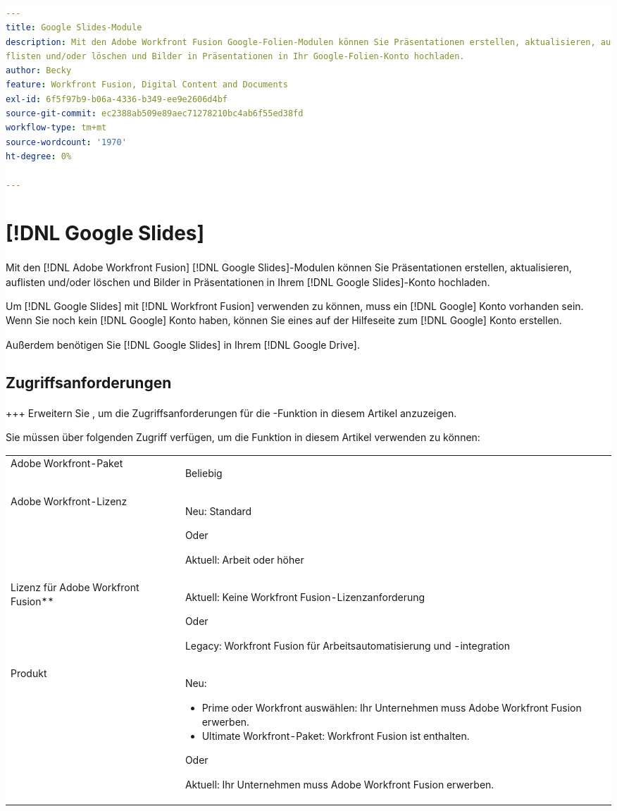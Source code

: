 ```yaml
---
title: Google Slides-Module
description: Mit den Adobe Workfront Fusion Google-Folien-Modulen können Sie Präsentationen erstellen, aktualisieren, auflisten und/oder löschen und Bilder in Präsentationen in Ihr Google-Folien-Konto hochladen.
author: Becky
feature: Workfront Fusion, Digital Content and Documents
exl-id: 6f5f97b9-b06a-4336-b349-ee9e2606d4bf
source-git-commit: ec2388ab509e89aec71278210bc4ab6f55ed38fd
workflow-type: tm+mt
source-wordcount: '1970'
ht-degree: 0%

---
```


# [!DNL Google Slides]

Mit den [!DNL Adobe Workfront Fusion] [!DNL Google Slides]-Modulen können Sie Präsentationen erstellen, aktualisieren, auflisten und/oder löschen und Bilder in Präsentationen in Ihrem [!DNL Google Slides]-Konto hochladen.

Um [!DNL Google Slides] mit [!DNL Workfront Fusion] verwenden zu können, muss ein [!DNL Google] Konto vorhanden sein. Wenn Sie noch kein [!DNL Google] Konto haben, können Sie eines auf der Hilfeseite zum [!DNL Google] Konto erstellen.

Außerdem benötigen Sie [!DNL Google Slides] in Ihrem [!DNL Google Drive].

## Zugriffsanforderungen

+++ Erweitern Sie , um die Zugriffsanforderungen für die -Funktion in diesem Artikel anzuzeigen.

Sie müssen über folgenden Zugriff verfügen, um die Funktion in diesem Artikel verwenden zu können:

<table style="table-layout:auto">
 <col> 
 <col> 
 <tbody> 
  <tr> 
   <td role="rowheader">Adobe Workfront-Paket</td> 
   <td> <p>Beliebig</p> </td> 
  </tr> 
  <tr data-mc-conditions=""> 
   <td role="rowheader">Adobe Workfront-Lizenz</td> 
   <td> <p>Neu: Standard</p><p>Oder</p><p>Aktuell: Arbeit oder höher</p> </td> 
  </tr> 
  <tr> 
   <td role="rowheader">Lizenz für Adobe Workfront Fusion**</td> 
   <td>
   <p>Aktuell: Keine Workfront Fusion-Lizenzanforderung</p>
   <p>Oder</p>
   <p>Legacy: Workfront Fusion für Arbeitsautomatisierung und -integration </p>
   </td> 
  </tr> 
  <tr> 
   <td role="rowheader">Produkt</td> 
   <td>
   <p>Neu:</p> <ul><li>Prime oder Workfront auswählen: Ihr Unternehmen muss Adobe Workfront Fusion erwerben.</li><li>Ultimate Workfront-Paket: Workfront Fusion ist enthalten.</li></ul>
   <p>Oder</p>
   <p>Aktuell: Ihr Unternehmen muss Adobe Workfront Fusion erwerben.</p>
   </td> 
  </tr>